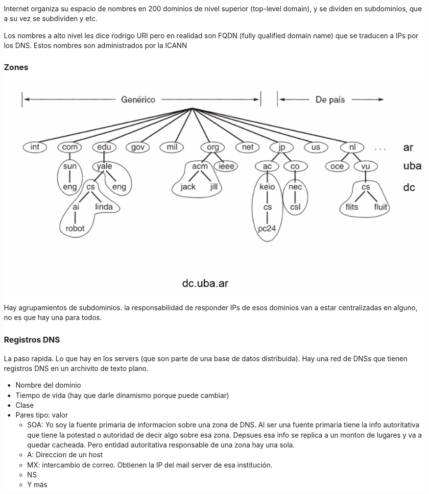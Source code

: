 Internet organiza su espacio de nombres en 200 dominios de nivel superior
(top-level domain), y se dividen en subdominios, que a su vez se subdividen y
etc.

Los nombres a alto nivel les dice rodrigo URl pero en realidad son FQDN (fully
qualified domain name) que se traducen a IPs por los DNS. Estos nombres son
administrados por la ICANN

### Zones

![](img/dns-zones.png)

Hay agrupamientos de subdominios. la responsabilidad de responder IPs de esos
dominios van a estar centralizadas en alguno, no es que hay una para todos.

### Registros DNS

La paso rapida. Lo que hay en los servers (que son parte de una base de datos
distribuida). Hay una red de DNSs que tienen registros DNS en un archivito de
texto plano.

- Nombre del dominio
- Tiempo de vida (hay que darle dinamismo porque puede cambiar)
- Clase
- Pares tipo: valor
  - SOA: Yo soy la fuente primaria de informacion sobre una zona de DNS. Al ser
    una fuente primaria tiene la info autoritativa que tiene la potestad o
    autoridad de decir algo sobre esa zona. Depsues esa info se replica a un
    monton de lugares y va a quedar cacheada. Pero entidad autoritativa
    responsable de una zona hay una sola.
  - A: Direccion de un host
  - MX: intercambio de correo. Obtienen la IP del mail server de esa
    institución.
  - NS
  - Y más
